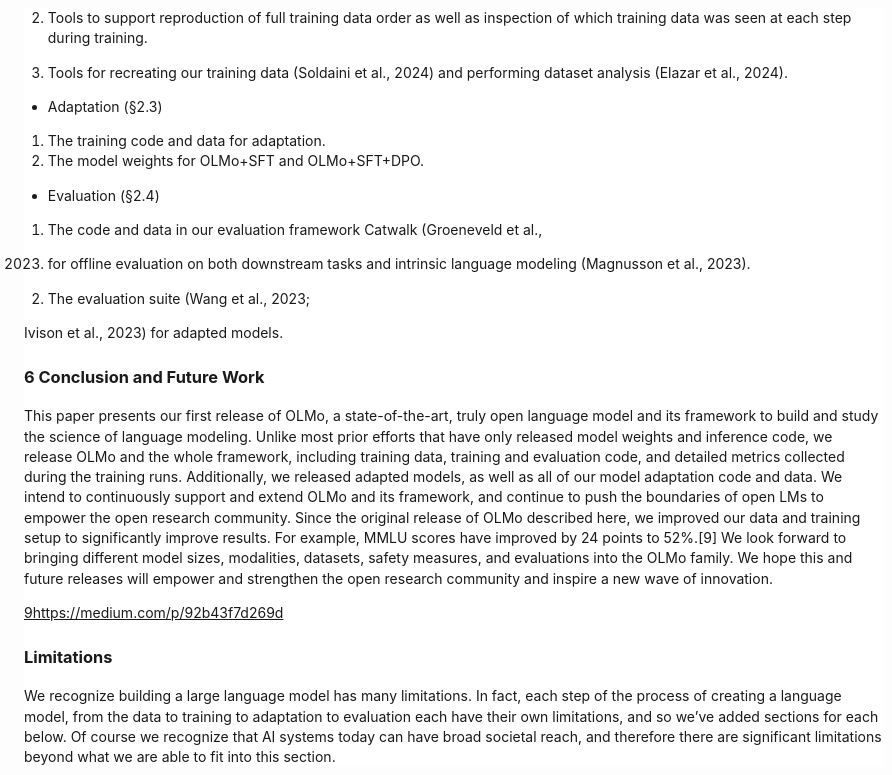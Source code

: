 2. Tools to support reproduction of full training data order as well as inspection of
which training data was seen at each step
during training.

3. Tools for recreating our training data (Soldaini et al., 2024) and performing dataset
analysis (Elazar et al., 2024).

 - Adaptation (§2.3)

1. The training code and data for adaptation.
2. The model weights for OLMo+SFT and
OLMo+SFT+DPO.

 - Evaluation (§2.4)

1. The code and data in our evaluation
framework Catwalk (Groeneveld et al.,
2023) for offline evaluation on both downstream tasks and intrinsic language modeling (Magnusson et al., 2023).

2. The evaluation suite (Wang et al., 2023;

Ivison et al., 2023) for adapted models.

### 6 Conclusion and Future Work

This paper presents our first release of OLMo, a
state-of-the-art, truly open language model and its
framework to build and study the science of language modeling. Unlike most prior efforts that have
only released model weights and inference code,
we release OLMo and the whole framework, including training data, training and evaluation code,
and detailed metrics collected during the training
runs. Additionally, we released adapted models, as
well as all of our model adaptation code and data.
We intend to continuously support and extend
OLMo and its framework, and continue to push
the boundaries of open LMs to empower the open
research community. Since the original release
of OLMo described here, we improved our data
and training setup to significantly improve results.
For example, MMLU scores have improved by
24 points to 52%.[9] We look forward to bringing
different model sizes, modalities, datasets, safety
measures, and evaluations into the OLMo family.
We hope this and future releases will empower
and strengthen the open research community and
inspire a new wave of innovation.

[9https://medium.com/p/92b43f7d269d](https://blog.allenai.org/olmo-1-7-7b-a-24-point-improvement-on-mmlu-92b43f7d269d)


### Limitations

We recognize building a large language model has
many limitations. In fact, each step of the process
of creating a language model, from the data to training to adaptation to evaluation each have their own
limitations, and so we’ve added sections for each
below. Of course we recognize that AI systems
today can have broad societal reach, and therefore
there are significant limitations beyond what we
are able to fit into this section.
